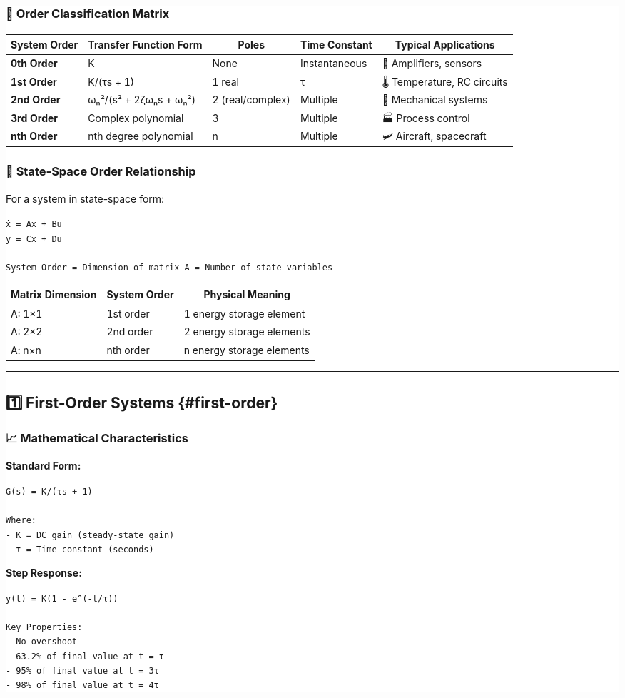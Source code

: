 ### 📐 **Order Classification Matrix**

| System Order | Transfer Function Form | Poles | Time Constant | Typical Applications |
|--------------|----------------------|-------|---------------|---------------------|
| **0th Order** | K | None | Instantaneous | 📡 Amplifiers, sensors |
| **1st Order** | K/(τs + 1) | 1 real | τ | 🌡️ Temperature, RC circuits |
| **2nd Order** | ωₙ²/(s² + 2ζωₙs + ωₙ²) | 2 (real/complex) | Multiple | 🚗 Mechanical systems |
| **3rd Order** | Complex polynomial | 3 | Multiple | 🏭 Process control |
| **nth Order** | nth degree polynomial | n | Multiple | 🛩️ Aircraft, spacecraft |

### 🔢 **State-Space Order Relationship**

For a system in state-space form:
```
ẋ = Ax + Bu
y = Cx + Du

System Order = Dimension of matrix A = Number of state variables
```

| Matrix Dimension | System Order | Physical Meaning |
|------------------|--------------|------------------|
| A: 1×1 | 1st order | 1 energy storage element |
| A: 2×2 | 2nd order | 2 energy storage elements |
| A: n×n | nth order | n energy storage elements |

---

## 1️⃣ First-Order Systems {#first-order}

### 📈 **Mathematical Characteristics**

**Standard Form:**
```
G(s) = K/(τs + 1)

Where:
- K = DC gain (steady-state gain)
- τ = Time constant (seconds)
```

**Step Response:**
```
y(t) = K(1 - e^(-t/τ))

Key Properties:
- No overshoot
- 63.2% of final value at t = τ
- 95% of final value at t = 3τ
- 98% of final value at t = 4τ
```
